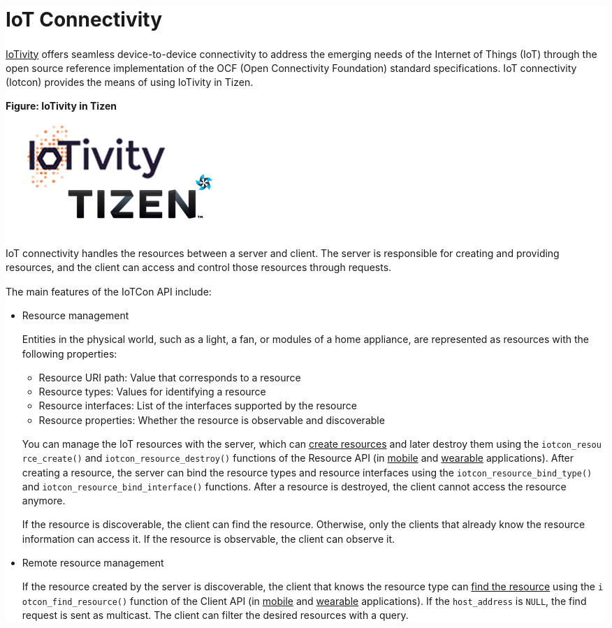 # IoT Connectivity


[IoTivity](https://www.iotivity.org/) offers seamless device-to-device connectivity to address the emerging needs of the Internet of Things (IoT) through the open source reference implementation of the OCF (Open Connectivity Foundation) standard specifications. IoT connectivity (Iotcon) provides the means of using IoTivity in Tizen.

**Figure: IoTivity in Tizen**

![IoTivity in Tizen](./media/iotivity.png)

IoT connectivity handles the resources between a server and client. The server is responsible for creating and providing resources, and the client can access and control those resources through requests.

The main features of the IoTCon API include:

- Resource management

  Entities in the physical world, such as a light, a fan, or modules of a home appliance, are represented as resources with the following properties:

  - Resource URI path: Value that corresponds to a resource
  - Resource types: Values for identifying a resource
  - Resource interfaces: List of the interfaces supported by the resource
  - Resource properties: Whether the resource is observable and discoverable

  You can manage the IoT resources with the server, which can [create resources](#register) and later destroy them using the `iotcon_resource_create()` and `iotcon_resource_destroy()` functions of the Resource API (in [mobile](../../api/mobile/latest/group__CAPI__IOT__CONNECTIVITY__SERVER__RESOURCE__MODULE.html) and [wearable](../../api/wearable/latest/group__CAPI__IOT__CONNECTIVITY__SERVER__RESOURCE__MODULE.html) applications). After creating a resource, the server can bind the resource types and resource interfaces using the `iotcon_resource_bind_type()` and `iotcon_resource_bind_interface()` functions. After a resource is destroyed, the client cannot access the resource anymore.

  If the resource is discoverable, the client can find the resource. Otherwise, only the clients that already know the resource information can access it. If the resource is observable, the client can observe it.

- Remote resource management

  If the resource created by the server is discoverable, the client that knows the resource type can [find the resource](#find) using the `iotcon_find_resource()` function of the Client API (in [mobile](../../api/mobile/latest/group__CAPI__IOT__CONNECTIVITY__CLIENT__MODULE.html) and [wearable](../../api/wearable/latest/group__CAPI__IOT__CONNECTIVITY__CLIENT__MODULE.html) applications). If the `host_address` is `NULL`, the find request is sent as multicast. The client can filter the desired resources with a query.
